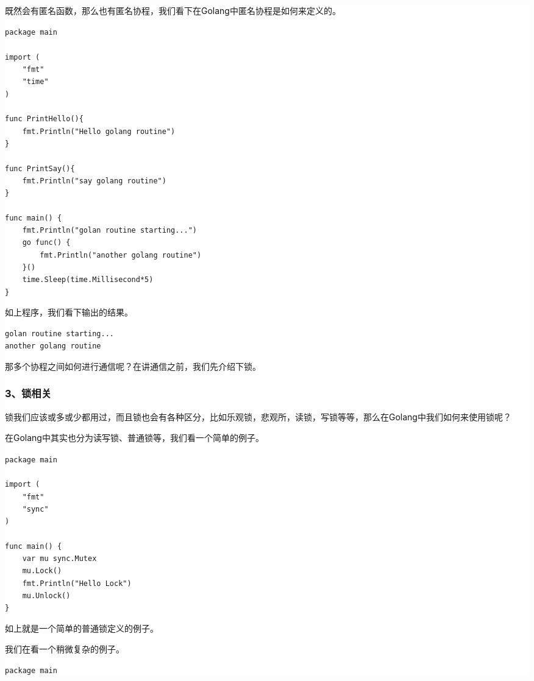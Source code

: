 既然会有匿名函数，那么也有匿名协程，我们看下在Golang中匿名协程是如何来定义的。

    package main
     
    import (
        "fmt"
        "time"
    )
     
    func PrintHello(){
        fmt.Println("Hello golang routine")
    }
     
    func PrintSay(){
        fmt.Println("say golang routine")
    }
     
    func main() {
        fmt.Println("golan routine starting...")
        go func() {
            fmt.Println("another golang routine")
        }()
        time.Sleep(time.Millisecond*5)
    }
    
如上程序，我们看下输出的结果。

    golan routine starting...
    another golang routine    
    
那多个协程之间如何进行通信呢？在讲通信之前，我们先介绍下锁。

### 3、锁相关

锁我们应该或多或少都用过，而且锁也会有各种区分，比如乐观锁，悲观所，读锁，写锁等等，那么在Golang中我们如何来使用锁呢？

在Golang中其实也分为读写锁、普通锁等，我们看一个简单的例子。    

    package main
     
    import (
        "fmt"
        "sync"
    )
     
    func main() {
        var mu sync.Mutex
        mu.Lock()
        fmt.Println("Hello Lock")
        mu.Unlock()
    }
    
如上就是一个简单的普通锁定义的例子。

我们在看一个稍微复杂的例子。

    package main
     